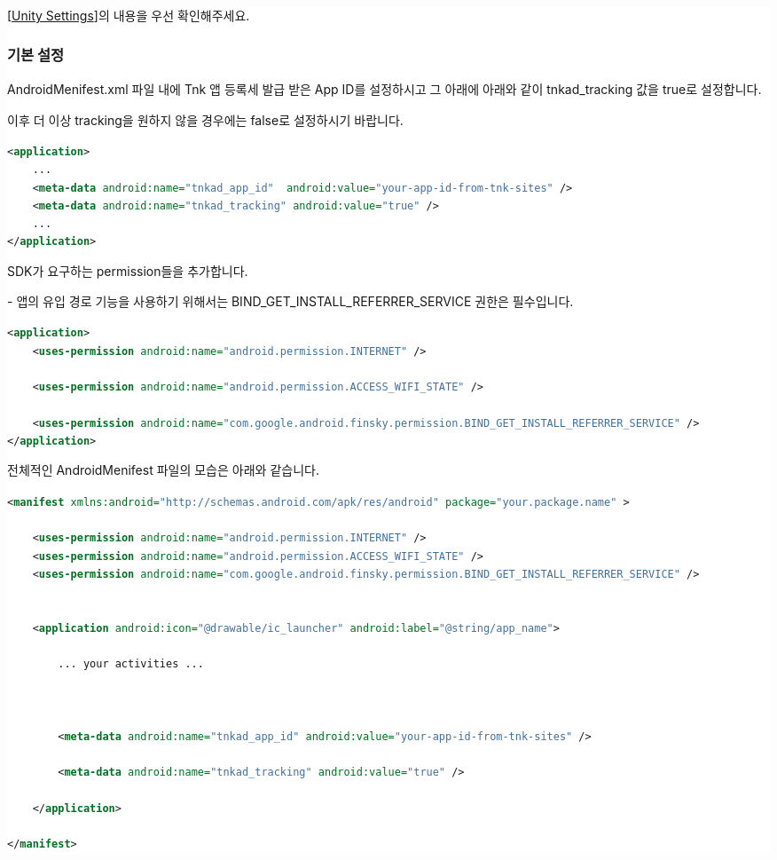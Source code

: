 [[Unity Settings](#1-unity-settings)]의 내용을 우선 확인해주세요.

### 기본 설정

AndroidMenifest.xml 파일 내에 Tnk 앱 등록세 발급 받은 App ID를 설정하시고 그 아래에 아래와 같이 tnkad_tracking 값을 true로 설정합니다.

이후 더 이상 tracking을 원하지 않을 경우에는 false로 설정하시기 바랍니다.

```xml
<application>
    ...
    <meta-data android:name="tnkad_app_id"  android:value="your-app-id-from-tnk-sites" />
    <meta-data android:name="tnkad_tracking" android:value="true" />
    ...
</application>
```

SDK가 요구하는 permission들을 추가합니다.

\- 앱의 유입 경로 기능을 사용하기 위해서는 BIND_GET_INSTALL_REFERRER_SERVICE 권한은 필수입니다.

```xml
<application>
    <uses-permission android:name="android.permission.INTERNET" />

    <uses-permission android:name="android.permission.ACCESS_WIFI_STATE" />

    <uses-permission android:name="com.google.android.finsky.permission.BIND_GET_INSTALL_REFERRER_SERVICE" />
</application>
```

전체적인 AndroidMenifest 파일의 모습은 아래와 같습니다.

```xml
<manifest xmlns:android="http://schemas.android.com/apk/res/android" package="your.package.name" >

    <uses-permission android:name="android.permission.INTERNET" /> 
    <uses-permission android:name="android.permission.ACCESS_WIFI_STATE" />
    <uses-permission android:name="com.google.android.finsky.permission.BIND_GET_INSTALL_REFERRER_SERVICE" />
   

    <application android:icon="@drawable/ic_launcher" android:label="@string/app_name"> 

        ... your activities ...

 

        <meta-data android:name="tnkad_app_id" android:value="your-app-id-from-tnk-sites" />

        <meta-data android:name="tnkad_tracking" android:value="true" />    

    </application>

</manifest> 
```
